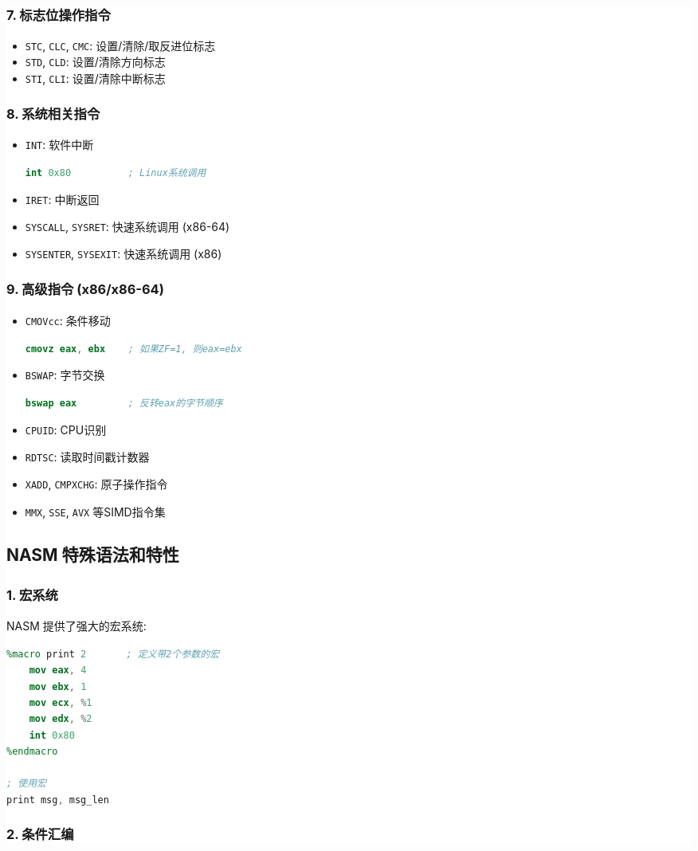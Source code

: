 ### 7. 标志位操作指令

- `STC`, `CLC`, `CMC`: 设置/清除/取反进位标志
- `STD`, `CLD`: 设置/清除方向标志
- `STI`, `CLI`: 设置/清除中断标志

### 8. 系统相关指令

- `INT`: 软件中断
  ```nasm
  int 0x80          ; Linux系统调用
  ```

- `IRET`: 中断返回
- `SYSCALL`, `SYSRET`: 快速系统调用 (x86-64)
- `SYSENTER`, `SYSEXIT`: 快速系统调用 (x86)

### 9. 高级指令 (x86/x86-64)

- `CMOVcc`: 条件移动
  ```nasm
  cmovz eax, ebx    ; 如果ZF=1, 则eax=ebx
  ```

- `BSWAP`: 字节交换
  ```nasm
  bswap eax         ; 反转eax的字节顺序
  ```

- `CPUID`: CPU识别
- `RDTSC`: 读取时间戳计数器
- `XADD`, `CMPXCHG`: 原子操作指令
- `MMX`, `SSE`, `AVX` 等SIMD指令集

## NASM 特殊语法和特性

### 1. 宏系统

NASM 提供了强大的宏系统:

```nasm
%macro print 2       ; 定义带2个参数的宏
    mov eax, 4
    mov ebx, 1
    mov ecx, %1
    mov edx, %2
    int 0x80
%endmacro

; 使用宏
print msg, msg_len
```

### 2. 条件汇编
